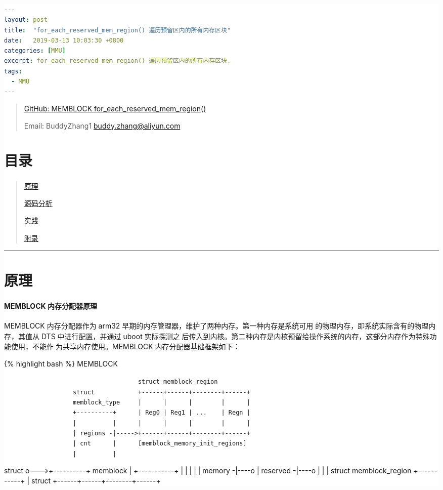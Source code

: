 ```yaml
---
layout: post
title:  "for_each_reserved_mem_region() 遍历预留区内的所有内存区块"
date:   2019-03-13 10:03:30 +0800
categories: [MMU]
excerpt: for_each_reserved_mem_region() 遍历预留区内的所有内存区块.
tags:
  - MMU
---
```


> [GitHub: MEMBLOCK for_each_reserved_mem_region()](https://github.com/BiscuitOS/HardStack/tree/master/Memory-Allocator/Memblock-allocator/API/for_each_reserved_mem_region)
>
> Email: BuddyZhang1 <buddy.zhang@aliyun.com>

# 目录

> [原理](#原理)
>
> [源码分析](#源码分析)
>
> [实践](#实践)
>
> [附录](#附录)

---------------------------------------------------

# <span id="原理">原理</span>

#### MEMBLOCK 内存分配器原理

MEMBLOCK 内存分配器作为 arm32 早期的内存管理器，维护了两种内存。第一种内存是系统可用
的物理内存，即系统实际含有的物理内存，其值从 DTS 中进行配置，并通过 uboot 实际探测之
后传入到内核。第二种内存是内核预留给操作系统的内存，这部分内存作为特殊功能使用，不能作
为共享内存使用。MEMBLOCK 内存分配器基础框架如下：

{% highlight bash %}
MEMBLOCK


                                         struct memblock_region
                       struct            +------+------+--------+------+
                       memblock_type     |      |      |        |      |
                       +----------+      | Reg0 | Reg1 | ...    | Regn |
                       |          |      |      |      |        |      |
                       | regions -|----->+------+------+--------+------+
                       | cnt      |      [memblock_memory_init_regions]
                       |          |
 struct           o--->+----------+
 memblock         |
 +-----------+    |
 |           |    |
 | memory   -|----o
 | reserved -|----o
 |           |    |                      struct memblock_region
 +-----------+    |    struct            +------+------+--------+------+